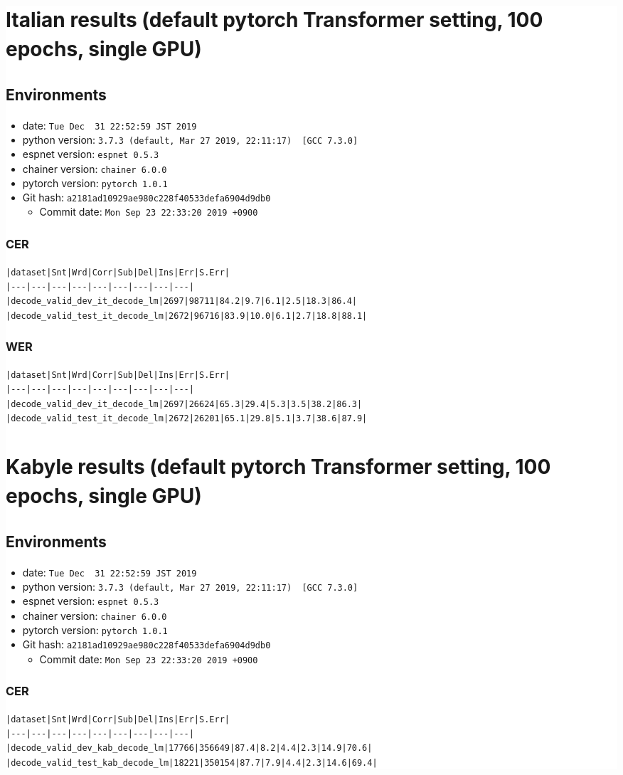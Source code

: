# Italian results (default pytorch Transformer setting, 100 epochs, single GPU)
## Environments
- date: `Tue Dec  31 22:52:59 JST 2019`
- python version: `3.7.3 (default, Mar 27 2019, 22:11:17)  [GCC 7.3.0]`
- espnet version: `espnet 0.5.3`
- chainer version: `chainer 6.0.0`
- pytorch version: `pytorch 1.0.1`
- Git hash: `a2181ad10929ae980c228f40533defa6904d9db0`
  - Commit date: `Mon Sep 23 22:33:20 2019 +0900`


### CER
```
|dataset|Snt|Wrd|Corr|Sub|Del|Ins|Err|S.Err|
|---|---|---|---|---|---|---|---|---|
|decode_valid_dev_it_decode_lm|2697|98711|84.2|9.7|6.1|2.5|18.3|86.4|
|decode_valid_test_it_decode_lm|2672|96716|83.9|10.0|6.1|2.7|18.8|88.1|
```

### WER
```
|dataset|Snt|Wrd|Corr|Sub|Del|Ins|Err|S.Err|
|---|---|---|---|---|---|---|---|---|
|decode_valid_dev_it_decode_lm|2697|26624|65.3|29.4|5.3|3.5|38.2|86.3|
|decode_valid_test_it_decode_lm|2672|26201|65.1|29.8|5.1|3.7|38.6|87.9|
```

# Kabyle results (default pytorch Transformer setting, 100 epochs, single GPU)
## Environments
- date: `Tue Dec  31 22:52:59 JST 2019`
- python version: `3.7.3 (default, Mar 27 2019, 22:11:17)  [GCC 7.3.0]`
- espnet version: `espnet 0.5.3`
- chainer version: `chainer 6.0.0`
- pytorch version: `pytorch 1.0.1`
- Git hash: `a2181ad10929ae980c228f40533defa6904d9db0`
  - Commit date: `Mon Sep 23 22:33:20 2019 +0900`

### CER
```
|dataset|Snt|Wrd|Corr|Sub|Del|Ins|Err|S.Err|
|---|---|---|---|---|---|---|---|---|
|decode_valid_dev_kab_decode_lm|17766|356649|87.4|8.2|4.4|2.3|14.9|70.6|
|decode_valid_test_kab_decode_lm|18221|350154|87.7|7.9|4.4|2.3|14.6|69.4|
```
